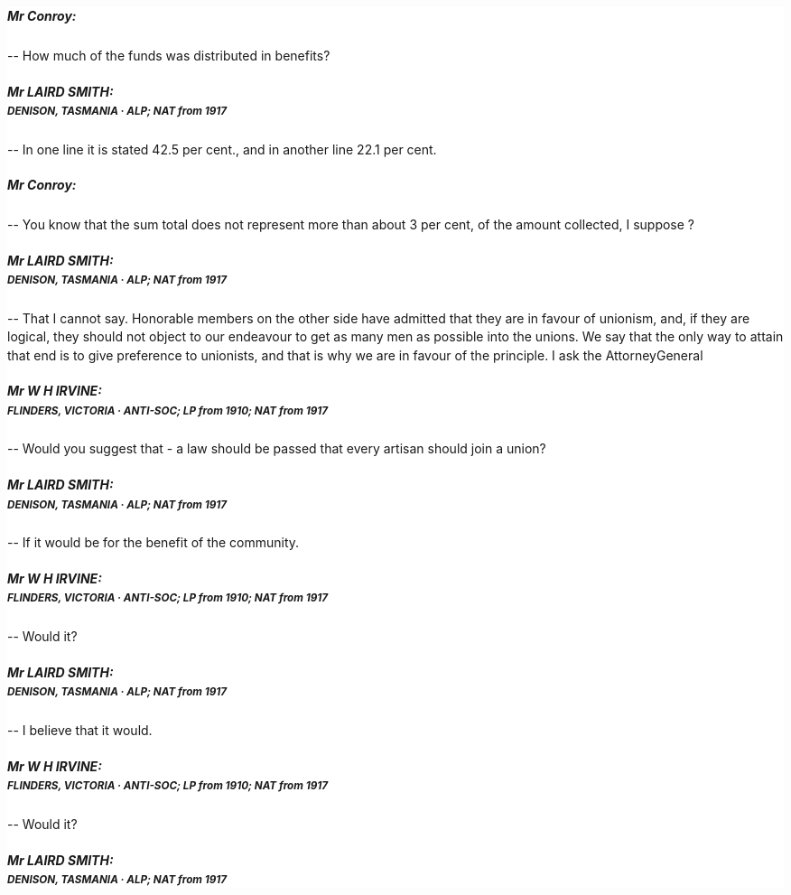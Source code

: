 ##### Mr Conroy:

-- How much of the funds was distributed in benefits? 

##### Mr LAIRD SMITH:<br><small class="text-muted">DENISON, TASMANIA &middot; ALP; NAT from 1917</small>

-- In one line it is stated 42.5 per cent., and in another line 22.1 per cent. 

##### Mr Conroy:

-- You know that the sum total does not represent more than about 3 per cent, of the amount collected, I suppose ? 

##### Mr LAIRD SMITH:<br><small class="text-muted">DENISON, TASMANIA &middot; ALP; NAT from 1917</small>

-- That I cannot say. Honorable members on the other side have admitted that they are in favour of unionism, and, if they are logical, they should not object to our endeavour to get as many men as possible into the unions. We say that the only way to attain that end is to give preference to unionists, and that is why we are in favour of the principle. I ask the AttorneyGeneral 

##### Mr W H IRVINE:<br><small class="text-muted">FLINDERS, VICTORIA &middot; ANTI-SOC; LP from 1910; NAT from 1917</small>

-- Would you suggest that - a law should be passed that every artisan should join a union? 

##### Mr LAIRD SMITH:<br><small class="text-muted">DENISON, TASMANIA &middot; ALP; NAT from 1917</small>

-- If it would be for the benefit of the community. 

##### Mr W H IRVINE:<br><small class="text-muted">FLINDERS, VICTORIA &middot; ANTI-SOC; LP from 1910; NAT from 1917</small>

-- Would it? 

##### Mr LAIRD SMITH:<br><small class="text-muted">DENISON, TASMANIA &middot; ALP; NAT from 1917</small>

-- I believe that it would. 

##### Mr W H IRVINE:<br><small class="text-muted">FLINDERS, VICTORIA &middot; ANTI-SOC; LP from 1910; NAT from 1917</small>

-- Would it? 

##### Mr LAIRD SMITH:<br><small class="text-muted">DENISON, TASMANIA &middot; ALP; NAT from 1917</small>
